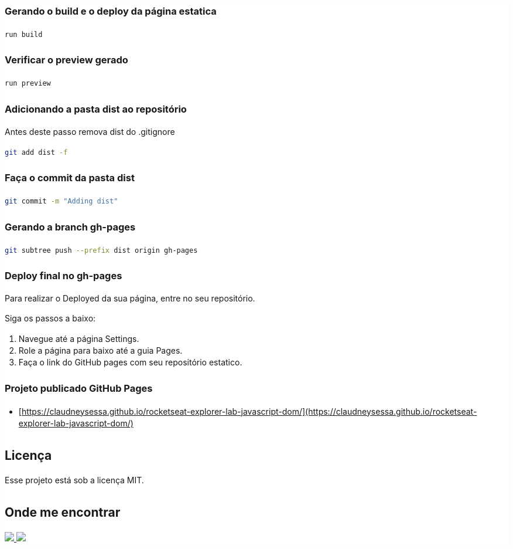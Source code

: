### Gerando o build e o deploy da página estatica

```bash
run build
```

### Verificar o preview gerado

```bash
run preview
```

### Adicionando a pasta dist ao repositório

Antes deste passo remova dist do .gitignore

```bash
git add dist -f
```

### Faça o commit da pasta dist

```bash
git commit -m "Adding dist"
```

### Gerando a branch gh-pages

```bash
git subtree push --prefix dist origin gh-pages
```

### Deploy final no gh-pages

Para realizar o Deployed da sua página, entre no seu repositório.

Siga os passos a baixo:

1. Navegue até a página Settings.
2. Role a página para baixo até a guia Pages.
3. Faça o link do GitHub pages com seu repositório estatico.

### Projeto publicado GitHub Pages

- [https://claudneysessa.github.io/rocketseat-explorer-lab-javascript-dom/](https://claudneysessa.github.io/rocketseat-explorer-lab-javascript-dom/)

## Licença

Esse projeto está sob a licença MIT.

## Onde me encontrar

<a
  href="https://www.youtube.com/channel/UC52P3HVpmOMHjkmIhcjLRyQ" target="_blank">
<img
  src="https://img.shields.io/badge/YouTube-FF0000?style=for-the-badge&logo=youtube&logoColor=white"
  target="_blank">
</a>
<a
href="https://instagram.com/claudneysessa"
target="_blank">
<img
  src="https://img.shields.io/badge/-Instagram-%23E4405F?style=for-the-badge&logo=instagram&logoColor=white"
  target="_blank">